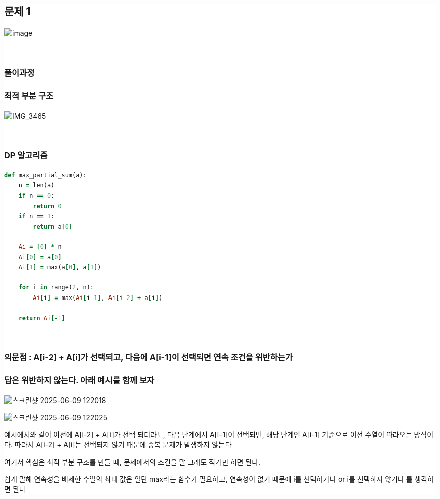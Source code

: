 ## 문제 1 

![image](https://github.com/user-attachments/assets/1189c35e-a07a-47ed-bd21-ca0c66bc24de)

<br/>

### 풀이과정 

### 최적 부분 구조 

![IMG_3465](https://github.com/user-attachments/assets/79f108f1-0d5f-4797-9c9d-f40320d56211)

<br/>

### DP 알고리즘 

```ruby
def max_partial_sum(a):
    n = len(a)
    if n == 0:
        return 0
    if n == 1:
        return a[0]

    Ai = [0] * n
    Ai[0] = a[0]
    Ai[1] = max(a[0], a[1])

    for i in range(2, n):
        Ai[i] = max(Ai[i-1], Ai[i-2] + a[i])

    return Ai[-1]
```

<br/>

### 의문점 : A[i-2] + A[i]가 선택되고, 다음에 A[i-1]이 선택되면 연속 조건을 위반하는가 

### 답은 위반하지 않는다. 아래 예시를 함께 보자 

![스크린샷 2025-06-09 122018](https://github.com/user-attachments/assets/b03fcaa4-533a-4eb4-a39e-1395ef9e07ed)

![스크린샷 2025-06-09 122025](https://github.com/user-attachments/assets/8d9ca562-0e53-4bc0-970a-b5d5169c1f5d)

예시에서와 같이 이전에 A[i-2] + A[i]가 선택 되더라도, 다음 단계에서 A[i-1]이 선택되면, 해당 단계인 A[i-1] 기준으로 이전 수열이 따라오는 방식이다. 따라서 A[i-2] + A[i]는 선택되지 않기 때문에 중복 문제가 발생하지 않는다

여기서 핵심은 최적 부분 구조를 만들 때, 문제에서의 조건을 말 그래도 적기만 하면 된다. 

쉽게 말해 연속성을 배제한 수열의 최대 값은 일단 max라는 함수가 필요하고, 연속성이 없기 때문에 i를 선택하거나 or i를 선택하지 않거나 를 생각하면 된다 
